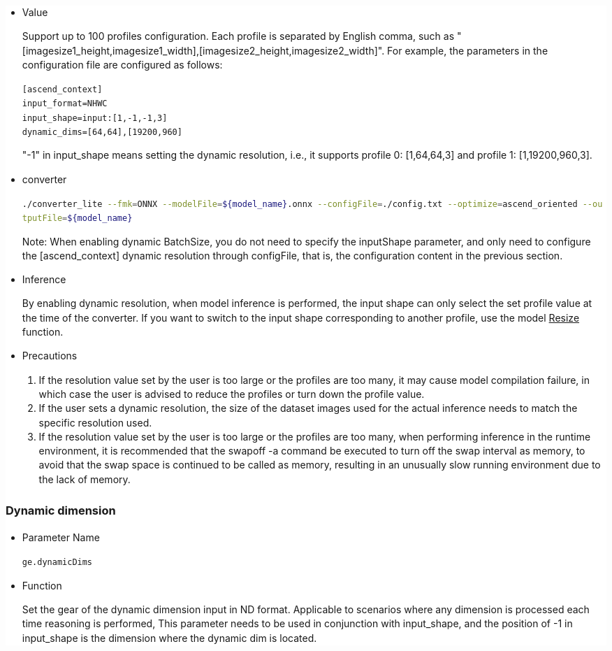 - Value

    Support up to 100 profiles configuration. Each profile is separated by English comma, such as "[imagesize1_height,imagesize1_width],[imagesize2_height,imagesize2_width]". For example, the parameters in the configuration file are configured as follows:

    ```
    [ascend_context]
    input_format=NHWC
    input_shape=input:[1,-1,-1,3]
    dynamic_dims=[64,64],[19200,960]
    ```

    "-1" in input_shape means setting the dynamic resolution, i.e., it supports profile 0: [1,64,64,3] and profile 1: [1,19200,960,3].

- converter

    ```bash
    ./converter_lite --fmk=ONNX --modelFile=${model_name}.onnx --configFile=./config.txt --optimize=ascend_oriented --outputFile=${model_name}
    ```

    Note: When enabling dynamic BatchSize, you do not need to specify the inputShape parameter, and only need to configure the [ascend_context] dynamic resolution through configFile, that is, the configuration content in the previous section.

- Inference

    By enabling dynamic resolution, when model inference is performed, the input shape can only select the set profile value at the time of the converter. If you want to switch to the input shape corresponding to another profile, use the model [Resize](https://www.mindspore.cn/lite/docs/en/master/mindir/runtime_cpp.html#dynamic-shape-input) function.

- Precautions

    1. If the resolution value set by the user is too large or the profiles are too many, it may cause model compilation failure, in which case the user is advised to reduce the profiles or turn down the profile value.<br/>
    2. If the user sets a dynamic resolution, the size of the dataset images used for the actual inference needs to match the specific resolution used.<br/>
    3. If the resolution value set by the user is too large or the profiles are too many, when performing inference in the runtime environment, it is recommended that the swapoff -a command be executed to turn off the swap interval as memory, to avoid that the swap space is continued to be called as memory, resulting in an unusually slow running environment due to the lack of memory.<br/>

### Dynamic dimension

- Parameter Name

    `ge.dynamicDims`

- Function

    Set the gear of the dynamic dimension input in ND format. Applicable to scenarios where any dimension is processed each time reasoning is performed, This parameter needs to be used in conjunction with input_shape, and the position of -1 in input_shape is the dimension where the dynamic dim is located.
